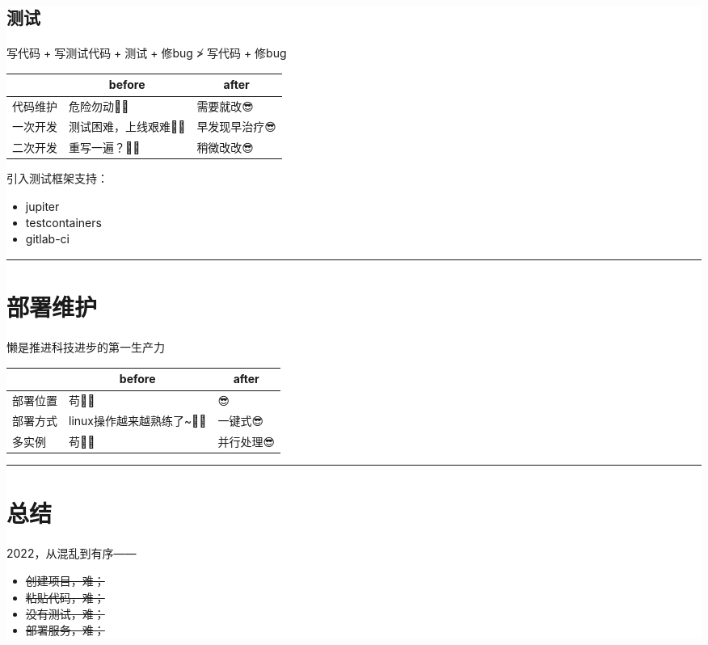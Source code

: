 ## 测试

写代码 + 写测试代码 + 测试 + 修bug ≯ 写代码 + 修bug

| | before | after    |
| --- | --- | --- |
| 代码维护 | 危险勿动😵‍💫 | 需要就改😎 |
| 一次开发 | 测试困难，上线艰难😵‍💫 | 早发现早治疗😎 |
| 二次开发 | 重写一遍？😵‍💫 | 稍微改改😎 | 

引入测试框架支持：
- jupiter
- testcontainers
- gitlab-ci

---

# 部署维护

懒是推进科技进步的第一生产力

| | before | after    |
| --- | --- | --- |
| 部署位置 | 苟😵‍💫 | 😎 |
| 部署方式 | linux操作越来越熟练了~😵‍💫 | 一键式😎 | 
| 多实例 | 苟😵‍💫 | 并行处理😎 |

---

# 总结

2022，从混乱到有序——
- ~~创建项目，难；~~
- ~~粘贴代码，难；~~
- ~~没有测试，难；~~
- ~~部署服务，难；~~



